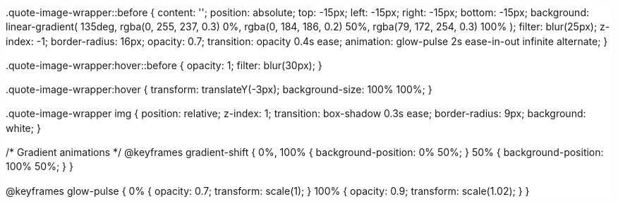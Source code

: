 .quote-image-wrapper::before {
  content: '';
  position: absolute;
  top: -15px;
  left: -15px;
  right: -15px;
  bottom: -15px;
  background: linear-gradient(
    135deg,
    rgba(0, 255, 237, 0.3) 0%,
    rgba(0, 184, 186, 0.2) 50%,
    rgba(79, 172, 254, 0.3) 100%
  );
  filter: blur(25px);
  z-index: -1;
  border-radius: 16px;
  opacity: 0.7;
  transition: opacity 0.4s ease;
  animation: glow-pulse 2s ease-in-out infinite alternate;
}

.quote-image-wrapper:hover::before {
  opacity: 1;
  filter: blur(30px);
}

.quote-image-wrapper:hover {
  transform: translateY(-3px);
  background-size: 100% 100%;
}

.quote-image-wrapper img {
  position: relative;
  z-index: 1;
  transition: box-shadow 0.3s ease;
  border-radius: 9px;
  background: white;
}

/* Gradient animations */
@keyframes gradient-shift {
  0%, 100% {
    background-position: 0% 50%;
  }
  50% {
    background-position: 100% 50%;
  }
}

@keyframes glow-pulse {
  0% {
    opacity: 0.7;
    transform: scale(1);
  }
  100% {
    opacity: 0.9;
    transform: scale(1.02);
  }
}
